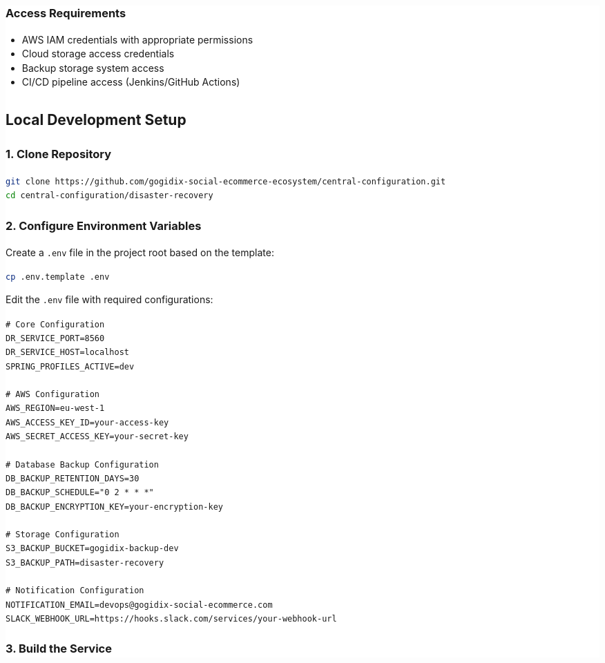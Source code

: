### Access Requirements

- AWS IAM credentials with appropriate permissions
- Cloud storage access credentials
- Backup storage system access
- CI/CD pipeline access (Jenkins/GitHub Actions)

## Local Development Setup

### 1. Clone Repository

```bash
git clone https://github.com/gogidix-social-ecommerce-ecosystem/central-configuration.git
cd central-configuration/disaster-recovery
```

### 2. Configure Environment Variables

Create a `.env` file in the project root based on the template:

```bash
cp .env.template .env
```

Edit the `.env` file with required configurations:

```
# Core Configuration
DR_SERVICE_PORT=8560
DR_SERVICE_HOST=localhost
SPRING_PROFILES_ACTIVE=dev

# AWS Configuration
AWS_REGION=eu-west-1
AWS_ACCESS_KEY_ID=your-access-key
AWS_SECRET_ACCESS_KEY=your-secret-key

# Database Backup Configuration
DB_BACKUP_RETENTION_DAYS=30
DB_BACKUP_SCHEDULE="0 2 * * *"
DB_BACKUP_ENCRYPTION_KEY=your-encryption-key

# Storage Configuration
S3_BACKUP_BUCKET=gogidix-backup-dev
S3_BACKUP_PATH=disaster-recovery

# Notification Configuration
NOTIFICATION_EMAIL=devops@gogidix-social-ecommerce.com
SLACK_WEBHOOK_URL=https://hooks.slack.com/services/your-webhook-url
```

### 3. Build the Service
